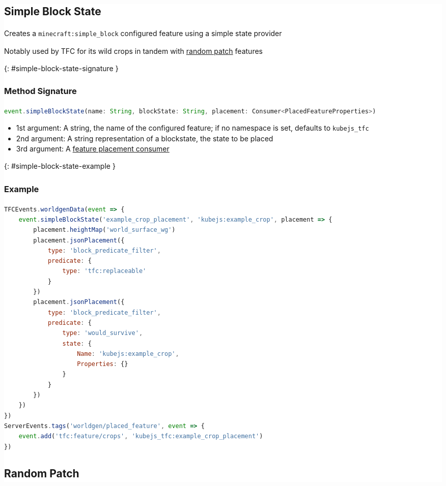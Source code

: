 ## Simple Block State

Creates a `minecraft:simple_block` configured feature using a simple state provider

Notably used by TFC for its wild crops in tandem with [random patch](#random-patch) features

{: #simple-block-state-signature }

### Method Signature

```js
event.simpleBlockState(name: String, blockState: String, placement: Consumer<PlacedFeatureProperties>)
```

- 1st argument: A string, the name of the configured feature; if no namespace is set, defaults to `kubejs_tfc`
- 2nd argument: A string representation of a blockstate, the state to be placed
- 3rd argument: A [feature placement consumer](#feature-placement)

{: #simple-block-state-example }

### Example

```js
TFCEvents.worldgenData(event => {
    event.simpleBlockState('example_crop_placement', 'kubejs:example_crop', placement => {
        placement.heightMap('world_surface_wg')
        placement.jsonPlacement({
            type: 'block_predicate_filter',
            predicate: {
                type: 'tfc:replaceable'
            }
        })
        placement.jsonPlacement({
            type: 'block_predicate_filter',
            predicate: {
                type: 'would_survive',
                state: {
                    Name: 'kubejs:example_crop',
                    Properties: {}
                }
            }
        })
    })
})
ServerEvents.tags('worldgen/placed_feature', event => {
    event.add('tfc:feature/crops', 'kubejs_tfc:example_crop_placement')
})
```

## Random Patch
